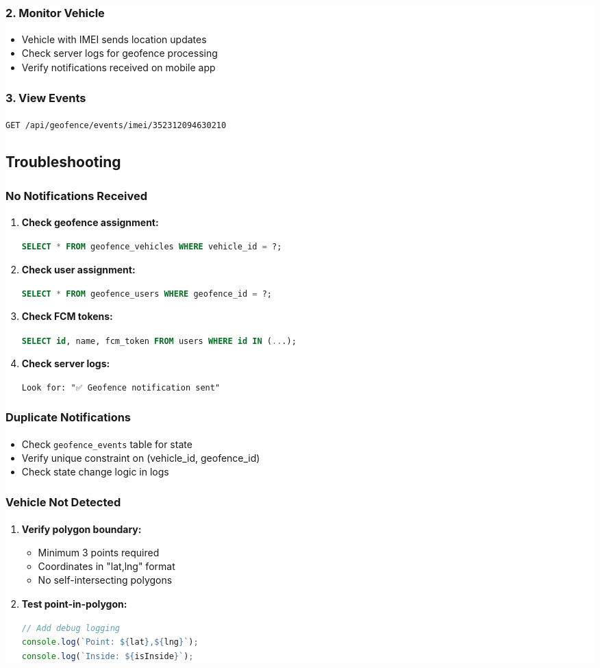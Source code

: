 ### 2. Monitor Vehicle

- Vehicle with IMEI sends location updates
- Check server logs for geofence processing
- Verify notifications received on mobile app

### 3. View Events

```bash
GET /api/geofence/events/imei/352312094630210
```

## Troubleshooting

### No Notifications Received

1. **Check geofence assignment:**
   ```sql
   SELECT * FROM geofence_vehicles WHERE vehicle_id = ?;
   ```

2. **Check user assignment:**
   ```sql
   SELECT * FROM geofence_users WHERE geofence_id = ?;
   ```

3. **Check FCM tokens:**
   ```sql
   SELECT id, name, fcm_token FROM users WHERE id IN (...);
   ```

4. **Check server logs:**
   ```
   Look for: "✅ Geofence notification sent"
   ```

### Duplicate Notifications

- Check `geofence_events` table for state
- Verify unique constraint on (vehicle_id, geofence_id)
- Check state change logic in logs

### Vehicle Not Detected

1. **Verify polygon boundary:**
   - Minimum 3 points required
   - Coordinates in "lat,lng" format
   - No self-intersecting polygons

2. **Test point-in-polygon:**
   ```javascript
   // Add debug logging
   console.log(`Point: ${lat},${lng}`);
   console.log(`Inside: ${isInside}`);
   ```
